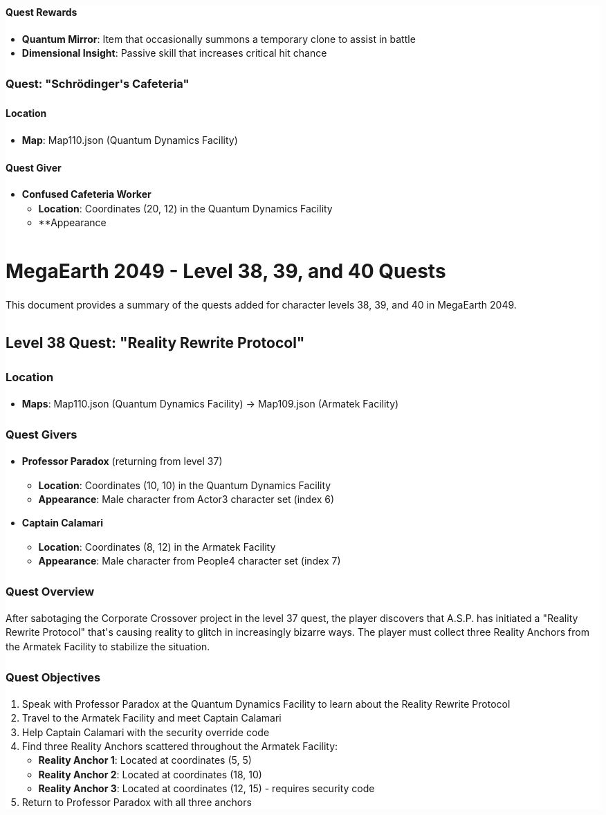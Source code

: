 #### Quest Rewards
- **Quantum Mirror**: Item that occasionally summons a temporary clone to assist in battle
- **Dimensional Insight**: Passive skill that increases critical hit chance

### Quest: "Schrödinger's Cafeteria"

#### Location
- **Map**: Map110.json (Quantum Dynamics Facility)

#### Quest Giver
- **Confused Cafeteria Worker**
  - **Location**: Coordinates (20, 12) in the Quantum Dynamics Facility
  - **Appearance
# MegaEarth 2049 - Level 38, 39, and 40 Quests

This document provides a summary of the quests added for character levels 38, 39, and 40 in MegaEarth 2049.

## Level 38 Quest: "Reality Rewrite Protocol"

### Location
- **Maps**: Map110.json (Quantum Dynamics Facility) → Map109.json (Armatek Facility)

### Quest Givers
- **Professor Paradox** (returning from level 37)
  - **Location**: Coordinates (10, 10) in the Quantum Dynamics Facility
  - **Appearance**: Male character from Actor3 character set (index 6)

- **Captain Calamari**
  - **Location**: Coordinates (8, 12) in the Armatek Facility
  - **Appearance**: Male character from People4 character set (index 7)

### Quest Overview
After sabotaging the Corporate Crossover project in the level 37 quest, the player discovers that A.S.P. has initiated a "Reality Rewrite Protocol" that's causing reality to glitch in increasingly bizarre ways. The player must collect three Reality Anchors from the Armatek Facility to stabilize the situation.

### Quest Objectives
1. Speak with Professor Paradox at the Quantum Dynamics Facility to learn about the Reality Rewrite Protocol
2. Travel to the Armatek Facility and meet Captain Calamari
3. Help Captain Calamari with the security override code
4. Find three Reality Anchors scattered throughout the Armatek Facility:
   - **Reality Anchor 1**: Located at coordinates (5, 5)
   - **Reality Anchor 2**: Located at coordinates (18, 10)
   - **Reality Anchor 3**: Located at coordinates (12, 15) - requires security code
5. Return to Professor Paradox with all three anchors
